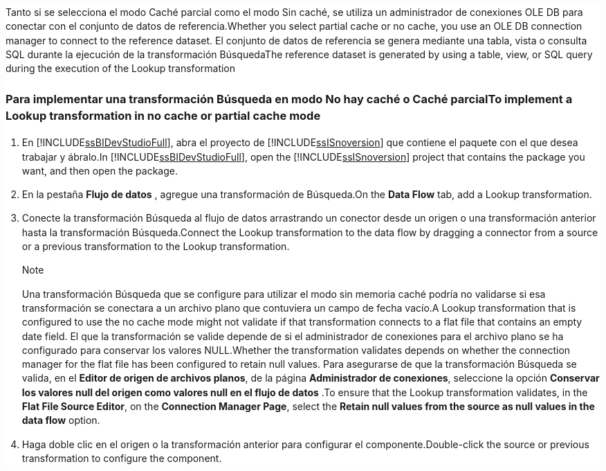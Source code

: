  <span data-ttu-id="de64f-109">Tanto si se selecciona el modo Caché parcial como el modo Sin caché, se utiliza un administrador de conexiones OLE DB para conectar con el conjunto de datos de referencia.</span><span class="sxs-lookup"><span data-stu-id="de64f-109">Whether you select partial cache or no cache, you use an OLE DB connection manager to connect to the reference dataset.</span></span> <span data-ttu-id="de64f-110">El conjunto de datos de referencia se genera mediante una tabla, vista o consulta SQL durante la ejecución de la transformación Búsqueda</span><span class="sxs-lookup"><span data-stu-id="de64f-110">The reference dataset is generated by using a table, view, or SQL query during the execution of the Lookup transformation</span></span>  
  
### <a name="to-implement-a-lookup-transformation-in-no-cache-or-partial-cache-mode"></a><span data-ttu-id="de64f-111">Para implementar una transformación Búsqueda en modo No hay caché o Caché parcial</span><span class="sxs-lookup"><span data-stu-id="de64f-111">To implement a Lookup transformation in no cache or partial cache mode</span></span>  
  
1.  <span data-ttu-id="de64f-112">En [!INCLUDE[ssBIDevStudioFull](../../../includes/ssbidevstudiofull-md.md)], abra el proyecto de [!INCLUDE[ssISnoversion](../../../includes/ssisnoversion-md.md)] que contiene el paquete con el que desea trabajar y ábralo.</span><span class="sxs-lookup"><span data-stu-id="de64f-112">In [!INCLUDE[ssBIDevStudioFull](../../../includes/ssbidevstudiofull-md.md)], open the [!INCLUDE[ssISnoversion](../../../includes/ssisnoversion-md.md)] project that contains the package you want, and then open the package.</span></span>  
  
2.  <span data-ttu-id="de64f-113">En la pestaña **Flujo de datos** , agregue una transformación de Búsqueda.</span><span class="sxs-lookup"><span data-stu-id="de64f-113">On the **Data Flow** tab, add a Lookup transformation.</span></span>  
  
3.  <span data-ttu-id="de64f-114">Conecte la transformación Búsqueda al flujo de datos arrastrando un conector desde un origen o una transformación anterior hasta la transformación Búsqueda.</span><span class="sxs-lookup"><span data-stu-id="de64f-114">Connect the Lookup transformation to the data flow by dragging a connector from a source or a previous transformation to the Lookup transformation.</span></span>  
  
    > [!NOTE]  
    >  <span data-ttu-id="de64f-115">Una transformación Búsqueda que se configure para utilizar el modo sin memoria caché podría no validarse si esa transformación se conectara a un archivo plano que contuviera un campo de fecha vacío.</span><span class="sxs-lookup"><span data-stu-id="de64f-115">A Lookup transformation that is configured to use the no cache mode might not validate if that transformation connects to a flat file that contains an empty date field.</span></span> <span data-ttu-id="de64f-116">El que la transformación se valide depende de si el administrador de conexiones para el archivo plano se ha configurado para conservar los valores NULL.</span><span class="sxs-lookup"><span data-stu-id="de64f-116">Whether the transformation validates depends on whether the connection manager for the flat file has been configured to retain null values.</span></span> <span data-ttu-id="de64f-117">Para asegurarse de que la transformación Búsqueda se valida, en el **Editor de origen de archivos planos**, de la página **Administrador de conexiones**, seleccione la opción **Conservar los valores null del origen como valores null en el flujo de datos** .</span><span class="sxs-lookup"><span data-stu-id="de64f-117">To ensure that the Lookup transformation validates, in the **Flat File Source Editor**, on the **Connection Manager Page**, select the **Retain null values from the source as null values in the data flow** option.</span></span>  
  
4.  <span data-ttu-id="de64f-118">Haga doble clic en el origen o la transformación anterior para configurar el componente.</span><span class="sxs-lookup"><span data-stu-id="de64f-118">Double-click the source or previous transformation to configure the component.</span></span>  
  